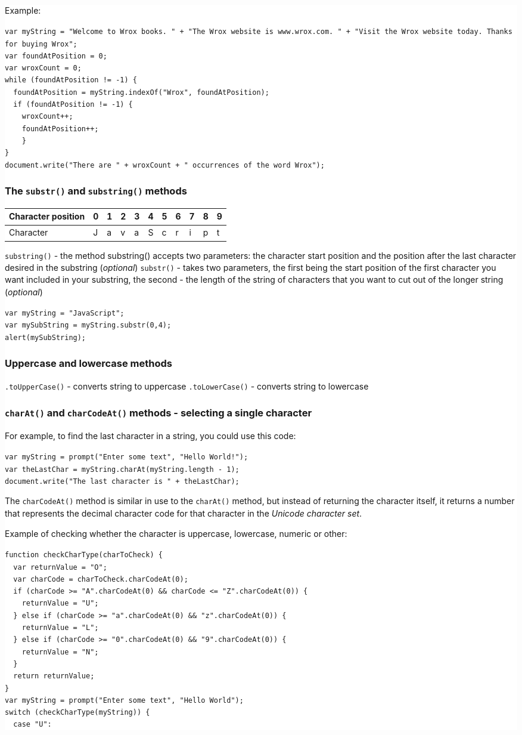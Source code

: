 Example:
```
var myString = "Welcome to Wrox books. " + "The Wrox website is www.wrox.com. " + "Visit the Wrox website today. Thanks for buying Wrox";
var foundAtPosition = 0;
var wroxCount = 0;
while (foundAtPosition != -1) {
  foundAtPosition = myString.indexOf("Wrox", foundAtPosition);
  if (foundAtPosition != -1) {
    wroxCount++;
    foundAtPosition++;
    }
}
document.write("There are " + wroxCount + " occurrences of the word Wrox");
```

### The `substr()` and `substring()` methods
|Character position|0|1|2|3|4|5|6|7|8|9|
|------------------|-|-|-|-|-|-|-|-|-|-|
|Character         |J|a|v|a|S|c|r|i|p|t|
`substring()` - the method substring() accepts two parameters: the character start position and the position after the last character desired in the substring (*optional*)
`substr()` - takes two parameters, the  first being the start position of the first character you want included in your substring, the second - the length of the string of characters that you want to cut out of the longer string (*optional*)
```
var myString = "JavaScript";
var mySubString = myString.substr(0,4);
alert(mySubString);
```

### Uppercase and lowercase methods
`.toUpperCase()` - converts string to uppercase
`.toLowerCase()` - converts string to lowercase

### `charAt()` and `charCodeAt()` methods - selecting a single character
For example, to  find the last character in a string, you could use this code:
```
var myString = prompt("Enter some text", "Hello World!");
var theLastChar = myString.charAt(myString.length - 1);
document.write("The last character is " + theLastChar);
```
The `charCodeAt()` method is similar in use to the `charAt()` method, but instead of returning the character itself, it returns a number that represents the decimal character code for that character in the *Unicode character set*.

Example of checking whether the character is uppercase, lowercase, numeric or other:
```
function checkCharType(charToCheck) {
  var returnValue = "O";
  var charCode = charToCheck.charCodeAt(0);
  if (charCode >= "A".charCodeAt(0) && charCode <= "Z".charCodeAt(0)) {
    returnValue = "U";
  } else if (charCode >= "a".charCodeAt(0) && "z".charCodeAt(0)) {
    returnValue = "L";
  } else if (charCode >= "0".charCodeAt(0) && "9".charCodeAt(0)) {
    returnValue = "N";
  }
  return returnValue;
}
var myString = prompt("Enter some text", "Hello World");
switch (checkCharType(myString)) {
  case "U":
```